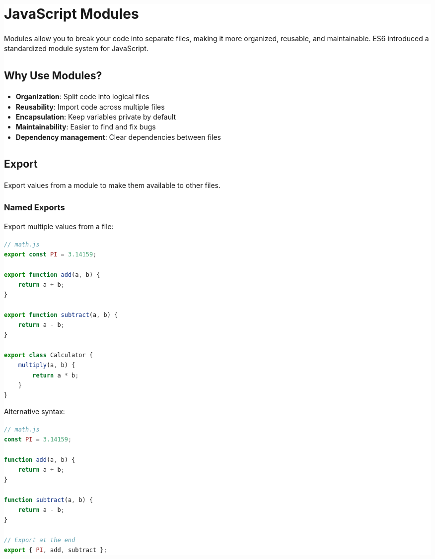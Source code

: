 # JavaScript Modules

Modules allow you to break your code into separate files, making it more organized, reusable, and maintainable. ES6 introduced a standardized module system for JavaScript.

## Why Use Modules?

- **Organization**: Split code into logical files
- **Reusability**: Import code across multiple files
- **Encapsulation**: Keep variables private by default
- **Maintainability**: Easier to find and fix bugs
- **Dependency management**: Clear dependencies between files

## Export

Export values from a module to make them available to other files.

### Named Exports

Export multiple values from a file:

```javascript
// math.js
export const PI = 3.14159;

export function add(a, b) {
    return a + b;
}

export function subtract(a, b) {
    return a - b;
}

export class Calculator {
    multiply(a, b) {
        return a * b;
    }
}
```

Alternative syntax:

```javascript
// math.js
const PI = 3.14159;

function add(a, b) {
    return a + b;
}

function subtract(a, b) {
    return a - b;
}

// Export at the end
export { PI, add, subtract };
```

